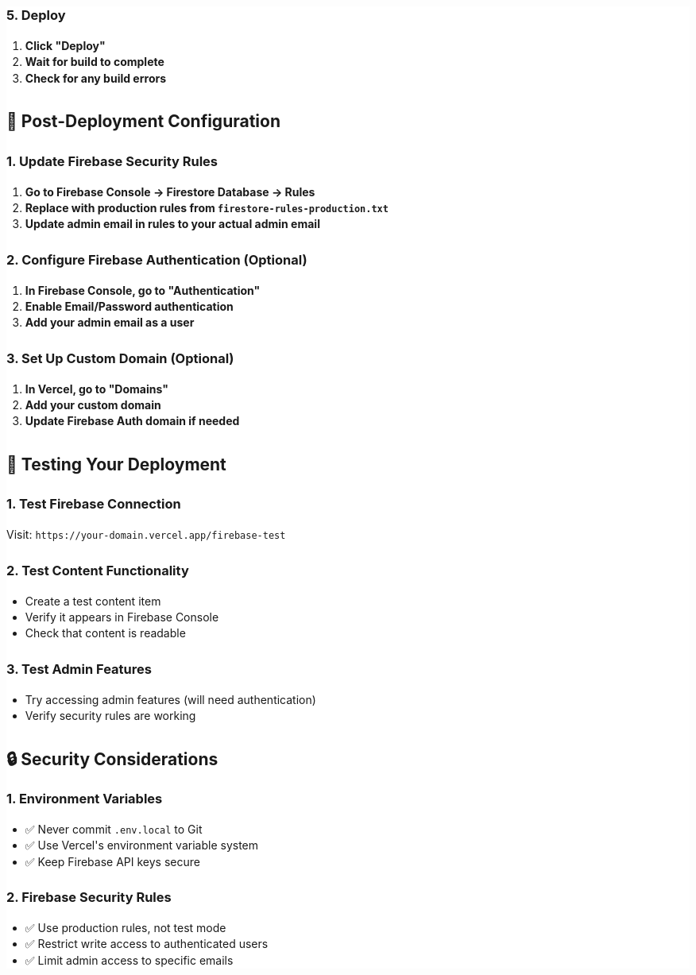 ### 5. Deploy
1. **Click "Deploy"**
2. **Wait for build to complete**
3. **Check for any build errors**

## 🔧 Post-Deployment Configuration

### 1. Update Firebase Security Rules
1. **Go to Firebase Console → Firestore Database → Rules**
2. **Replace with production rules from `firestore-rules-production.txt`**
3. **Update admin email in rules to your actual admin email**

### 2. Configure Firebase Authentication (Optional)
1. **In Firebase Console, go to "Authentication"**
2. **Enable Email/Password authentication**
3. **Add your admin email as a user**

### 3. Set Up Custom Domain (Optional)
1. **In Vercel, go to "Domains"**
2. **Add your custom domain**
3. **Update Firebase Auth domain if needed**

## 🧪 Testing Your Deployment

### 1. Test Firebase Connection
Visit: `https://your-domain.vercel.app/firebase-test`

### 2. Test Content Functionality
- Create a test content item
- Verify it appears in Firebase Console
- Check that content is readable

### 3. Test Admin Features
- Try accessing admin features (will need authentication)
- Verify security rules are working

## 🔒 Security Considerations

### 1. Environment Variables
- ✅ Never commit `.env.local` to Git
- ✅ Use Vercel's environment variable system
- ✅ Keep Firebase API keys secure

### 2. Firebase Security Rules
- ✅ Use production rules, not test mode
- ✅ Restrict write access to authenticated users
- ✅ Limit admin access to specific emails
